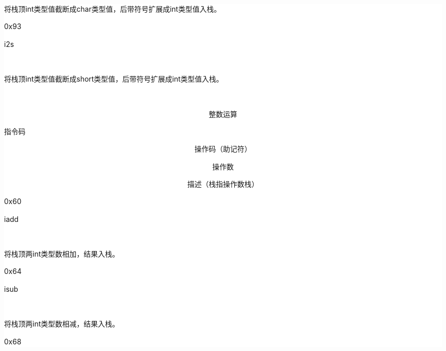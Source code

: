 <p>将栈顶int类型值截断成char类型值，后带符号扩展成int类型值入栈。</p>
</td>
</tr>
<tr>
<td valign="middle" width="135">0x93</td>
<td valign="top" width="146">
<p>i2s</p>
</td>
<td valign="top" width="98">
<p>&nbsp;</p>
</td>
<td valign="top" width="367">
<p>将栈顶int类型值截断成short类型值，后带符号扩展成int类型值入栈。</p>
</td>
</tr>
<tr valign="middle">
<td colspan="4">
<p>&nbsp;</p>
</td>
</tr>
<tr valign="middle">
<td colspan="4">
<p align="center">整数运算</p>
</td>
</tr>
<tr>
<td valign="middle" width="135">指令码</td>
<td valign="top" width="146">
<p align="center">操作码（助记符）</p>
</td>
<td valign="top" width="98">
<p align="center">操作数</p>
</td>
<td valign="top" width="367">
<p align="center">描述（栈指操作数栈）</p>
</td>
</tr>
<tr>
<td valign="middle" width="135">0x60</td>
<td valign="top" width="146">
<p>iadd</p>
</td>
<td valign="top" width="98">
<p>&nbsp;</p>
</td>
<td valign="top" width="367">
<p>将栈顶两int类型数相加，结果入栈。</p>
</td>
</tr>
<tr>
<td valign="middle" width="135">0x64</td>
<td valign="top" width="146">
<p>isub</p>
</td>
<td valign="top" width="98">
<p>&nbsp;</p>
</td>
<td valign="top" width="367">
<p>将栈顶两int类型数相减，结果入栈。</p>
</td>
</tr>
<tr>
<td valign="middle" width="135">0x68</td>
<td valign="top" width="146">